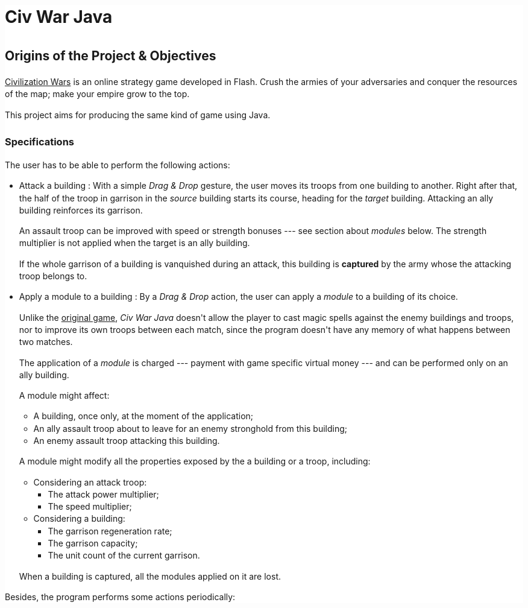 # Civ War Java

## Origins of the Project & Objectives

[Civilization Wars](https://www.miniclip.com/games/civilization-wars/fr/) is an online strategy game developed in Flash. Crush the armies of your adversaries and conquer the resources of the map; make your empire grow to the top.

This project aims for producing the same kind of game using Java.

### Specifications

The user has to be able to perform the following actions:

+ Attack a building
: With a simple _Drag & Drop_ gesture, the user moves its troops from one building to another. Right after that, the half of the troop in garrison in the _source_ building starts its course, heading for the _target_ building. Attacking an ally building reinforces its garrison.

    An assault troop can be improved with speed or strength bonuses --- see section about _modules_ below. The strength multiplier is not applied when the target is an ally building.

    If the whole garrison of a building is vanquished during an attack, this building is **captured** by the army whose the attacking troop belongs to.

+ Apply a module to a building
: By a _Drag & Drop_ action, the user can apply a _module_ to a building of its choice.

    Unlike the [original game](https://www.miniclip.com/games/civilization-wars/fr/), _Civ War Java_ doesn't allow the player to cast magic spells against the enemy buildings and troops, nor to improve its own troops between each match, since the program doesn't have any memory of what happens between two matches.

    The application of a _module_ is charged --- payment with game specific virtual money --- and can be performed only on an ally building.

    A module might affect:

    - A building, once only, at the moment of the application;
    - An ally assault troop about to leave for an enemy stronghold from this building;
    - An enemy assault troop attacking this building.

    A module might modify all the properties exposed by the a building or a troop, including:

    - Considering an attack troop:
        - The attack power multiplier;
        - The speed multiplier;
    - Considering a building:
        - The garrison regeneration rate;
        - The garrison capacity;
        - The unit count of the current garrison.

    When a building is captured, all the modules applied on it are lost.

Besides, the program performs some actions periodically:
